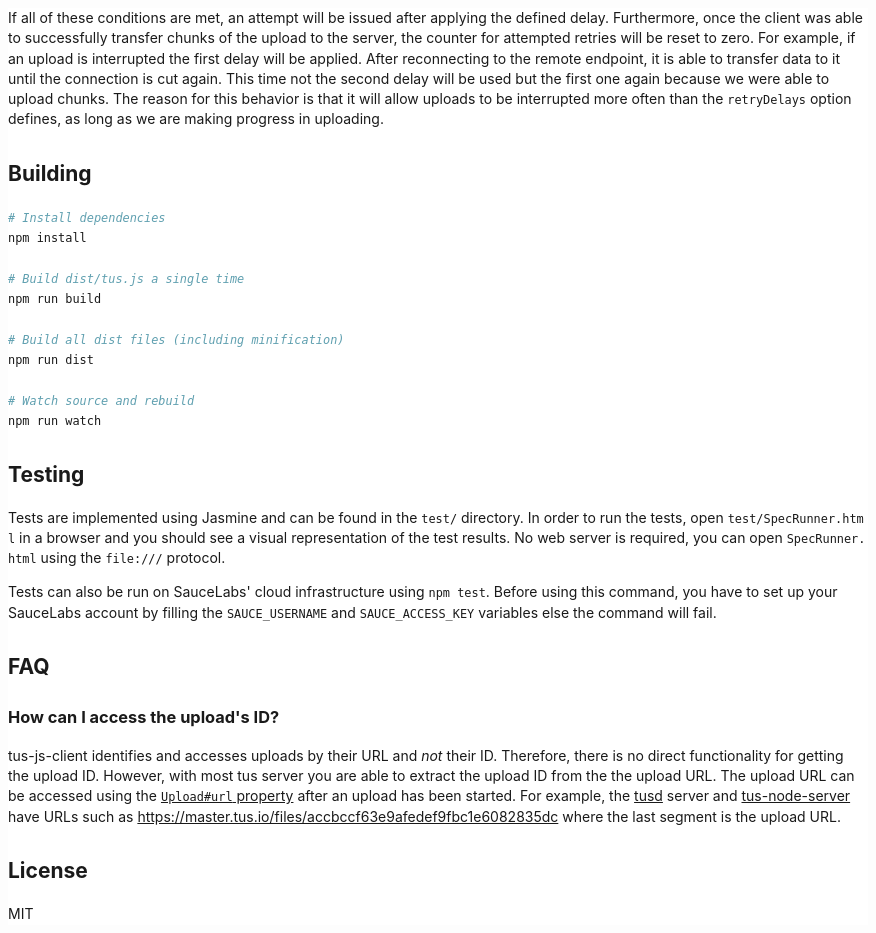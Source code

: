 If all of these conditions are met, an attempt will be issued after applying the defined delay. Furthermore, once the client was able to successfully transfer chunks of the upload to the server, the counter for attempted retries will be reset to zero. For example, if an upload is interrupted the first delay will be applied. After reconnecting to the remote endpoint, it is able to transfer data to it until the connection is cut again. This time not the second delay will be used but the first one again because we were able to upload chunks. The reason for this behavior is that it will allow uploads to be interrupted more often than the `retryDelays` option defines, as long as we are making progress in uploading.

## Building

```bash
# Install dependencies
npm install

# Build dist/tus.js a single time
npm run build

# Build all dist files (including minification)
npm run dist

# Watch source and rebuild
npm run watch
```

## Testing

Tests are implemented using Jasmine and can be found in the `test/` directory.
In order to run the tests, open `test/SpecRunner.html` in a browser and you
should see a visual representation of the test results. No web server is
required, you can open `SpecRunner.html` using the `file:///` protocol.

Tests can also be run on SauceLabs' cloud infrastructure using `npm test`.
Before using this command, you have to set up your SauceLabs account by filling
the `SAUCE_USERNAME` and `SAUCE_ACCESS_KEY` variables else the command will fail.

## FAQ

### How can I access the upload's ID?

tus-js-client identifies and accesses uploads by their URL and *not* their ID.
Therefore, there is no direct functionality for getting the upload ID. However,
with most tus server you are able to extract the upload ID from the the upload
URL. The upload URL can be accessed using the
[`Upload#url` property](https://github.com/tus/tus-js-client#tusuploadurl) after
an upload has been started. For example, the [tusd](https://github.com/tus/tusd)
server and [tus-node-server](https://github.com/tus/tus-node-server) have URLs
such as https://master.tus.io/files/accbccf63e9afedef9fbc1e6082835dc where the
last segment is the upload URL.

## License

MIT
